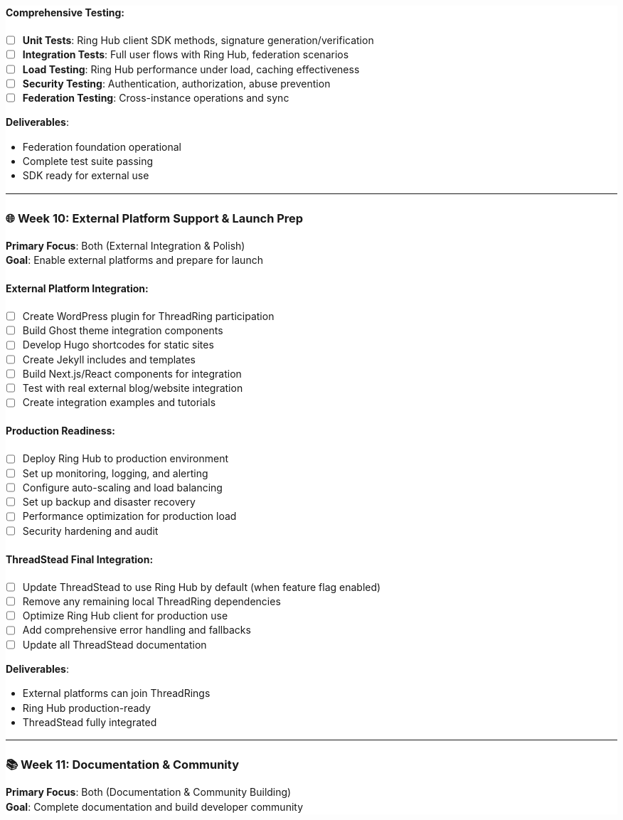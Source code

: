 #### Comprehensive Testing:
- [ ] **Unit Tests**: Ring Hub client SDK methods, signature generation/verification
- [ ] **Integration Tests**: Full user flows with Ring Hub, federation scenarios  
- [ ] **Load Testing**: Ring Hub performance under load, caching effectiveness
- [ ] **Security Testing**: Authentication, authorization, abuse prevention
- [ ] **Federation Testing**: Cross-instance operations and sync

**Deliverables**:
- Federation foundation operational
- Complete test suite passing
- SDK ready for external use

---

### 🌐 Week 10: External Platform Support & Launch Prep
**Primary Focus**: Both (External Integration & Polish)  
**Goal**: Enable external platforms and prepare for launch

#### External Platform Integration:
- [ ] Create WordPress plugin for ThreadRing participation
- [ ] Build Ghost theme integration components
- [ ] Develop Hugo shortcodes for static sites
- [ ] Create Jekyll includes and templates
- [ ] Build Next.js/React components for integration
- [ ] Test with real external blog/website integration
- [ ] Create integration examples and tutorials

#### Production Readiness:
- [ ] Deploy Ring Hub to production environment
- [ ] Set up monitoring, logging, and alerting
- [ ] Configure auto-scaling and load balancing
- [ ] Set up backup and disaster recovery
- [ ] Performance optimization for production load
- [ ] Security hardening and audit

#### ThreadStead Final Integration:
- [ ] Update ThreadStead to use Ring Hub by default (when feature flag enabled)
- [ ] Remove any remaining local ThreadRing dependencies
- [ ] Optimize Ring Hub client for production use
- [ ] Add comprehensive error handling and fallbacks
- [ ] Update all ThreadStead documentation

**Deliverables**:
- External platforms can join ThreadRings
- Ring Hub production-ready
- ThreadStead fully integrated

---

### 📚 Week 11: Documentation & Community
**Primary Focus**: Both (Documentation & Community Building)  
**Goal**: Complete documentation and build developer community

